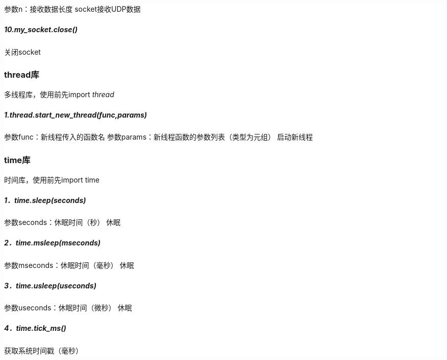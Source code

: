 参数n：接收数据长度
socket接收UDP数据

##### 10.my_socket.close()

关闭socket

### thread库

多线程库，使用前先import _thread_

##### 1.thread.start_new_thread(func,params)

参数func：新线程传入的函数名
参数params：新线程函数的参数列表（类型为元组）
启动新线程

### time库

时间库，使用前先import time

##### 1．time.sleep(seconds)

参数seconds：休眠时间（秒）
休眠

##### 2．time.msleep(mseconds)

参数mseconds：休眠时间（毫秒）
休眠

##### 3．time.usleep(useconds)

参数useconds：休眠时间（微秒）
休眠

##### 4．time.tick_ms()

获取系统时间戳（毫秒）